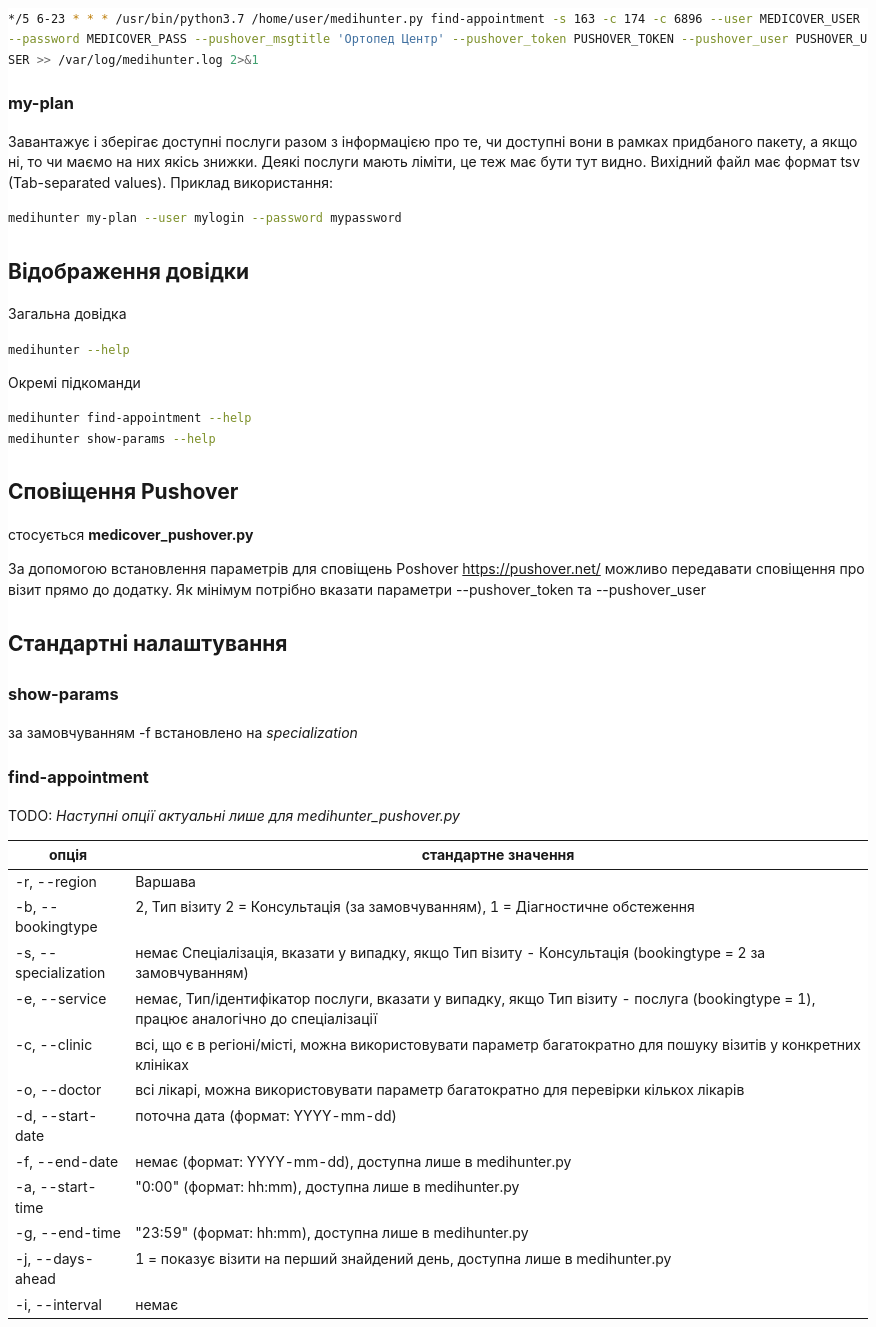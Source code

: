 ```bash  
*/5 6-23 * * * /usr/bin/python3.7 /home/user/medihunter.py find-appointment -s 163 -c 174 -c 6896 --user MEDICOVER_USER --password MEDICOVER_PASS --pushover_msgtitle 'Ортопед Центр' --pushover_token PUSHOVER_TOKEN --pushover_user PUSHOVER_USER >> /var/log/medihunter.log 2>&1  
```

### my-plan

Завантажує і зберігає доступні послуги разом з інформацією про те, чи доступні вони в рамках придбаного пакету, а якщо ні, то чи маємо на них якісь знижки. Деякі послуги мають ліміти, це теж має бути тут видно. Вихідний файл має формат tsv (Tab-separated values). Приклад використання:

```bash  
medihunter my-plan --user mylogin --password mypassword  
```

## Відображення довідки

Загальна довідка

```bash  
medihunter --help  
```

Окремі підкоманди

```bash  
medihunter find-appointment --help  
medihunter show-params --help  
```

## Сповіщення Pushover

стосується **medicover_pushover.py**

За допомогою встановлення параметрів для сповіщень Poshover https://pushover.net/ можливо передавати сповіщення про візит прямо до додатку. Як мінімум потрібно вказати параметри --pushover_token та --pushover_user

## Стандартні налаштування

### show-params

за замовчуванням -f встановлено на *specialization*

### find-appointment

TODO: _Наступні опції актуальні лише для medihunter_pushover.py_

опція|стандартне значення  
-----|----------------  
-r, --region|Варшава  
-b, --bookingtype|2, Тип візиту 2 = Консультація (за замовчуванням), 1 = Діагностичне обстеження  
-s, --specialization|немає Спеціалізація, вказати у випадку, якщо Тип візиту - Консультація (bookingtype = 2 за замовчуванням)  
-e, --service|немає, Тип/ідентифікатор послуги, вказати у випадку, якщо Тип візиту - послуга (bookingtype = 1), працює аналогічно до спеціалізації  
-c, --clinic|всі, що є в регіоні/місті, можна використовувати параметр багатократно для пошуку візитів у конкретних клініках  
-o, --doctor|всі лікарі, можна використовувати параметр багатократно для перевірки кількох лікарів  
-d, --start-date|поточна дата (формат: YYYY-mm-dd)  
-f, --end-date|немає (формат: YYYY-mm-dd), доступна лише в medihunter.py  
-a, --start-time|"0:00" (формат: hh:mm), доступна лише в medihunter.py  
-g, --end-time|"23:59" (формат: hh:mm), доступна лише в medihunter.py  
-j, --days-ahead| 1 = показує візити на перший знайдений день, доступна лише в medihunter.py  
-i, --interval|немає  